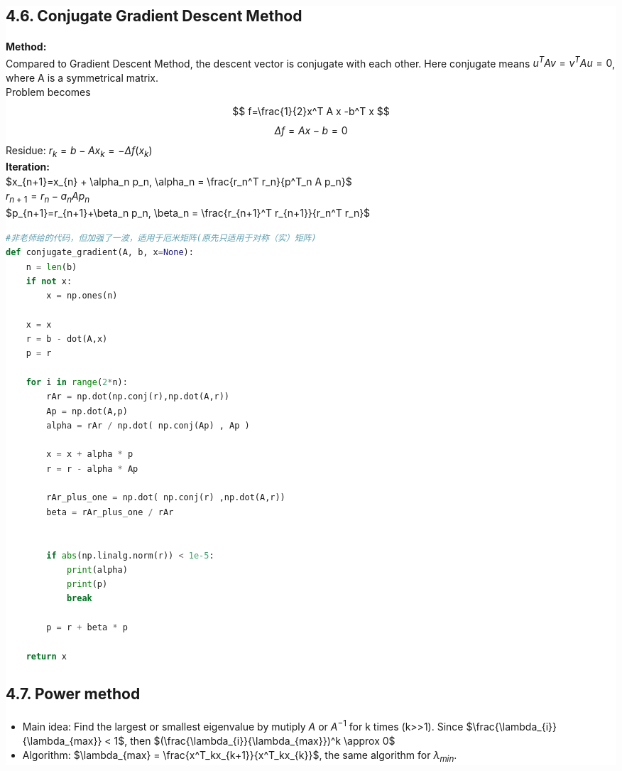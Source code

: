 ## 4.6. Conjugate Gradient Descent Method
**Method:**   
    Compared to Gradient Descent Method, the descent vector is conjugate with each other. Here conjugate means $u^T A v=v^T A u = 0$, where A is a symmetrical matrix.  
    Problem becomes 
    $$    f=\frac{1}{2}x^T A x -b^T x $$$$
    \Delta f = Ax -b =0    $$
    Residue: $r_k=b-Ax_k=-\Delta f(x_k)$  
    **Iteration:**  
    $x_{n+1}=x_{n} + \alpha_n p_n, \alpha_n = \frac{r_n^T r_n}{p^T_n A p_n}$  
    $r_{n+1}=r_n - a_n A p_n$  
    $p_{n+1}=r_{n+1}+\beta_n p_n, \beta_n = \frac{r_{n+1}^T r_{n+1}}{r_n^T r_n}$

```python
#非老师给的代码，但加强了一波，适用于厄米矩阵(原先只适用于对称（实）矩阵)
def conjugate_gradient(A, b, x=None):
    n = len(b)
    if not x:
        x = np.ones(n)

    x = x
    r = b - dot(A,x)
    p = r
    
    for i in range(2*n):
        rAr = np.dot(np.conj(r),np.dot(A,r))
        Ap = np.dot(A,p)
        alpha = rAr / np.dot( np.conj(Ap) , Ap )
        
        x = x + alpha * p
        r = r - alpha * Ap

        rAr_plus_one = np.dot( np.conj(r) ,np.dot(A,r))
        beta = rAr_plus_one / rAr

        
        if abs(np.linalg.norm(r)) < 1e-5:
            print(alpha)
            print(p)
            break

        p = r + beta * p

    return x
```

## 4.7. Power method
* Main idea: Find the largest or smallest eigenvalue by mutiply $A$ or $A^{-1}$ for k times (k>>1). Since $\frac{\lambda_{i}}{\lambda_{max}} < 1$, then $(\frac{\lambda_{i}}{\lambda_{max}})^k \approx 0$
* Algorithm: $\lambda_{max} = \frac{x^T_kx_{k+1}}{x^T_kx_{k}}$, the same algorithm for $\lambda_{min}$.
